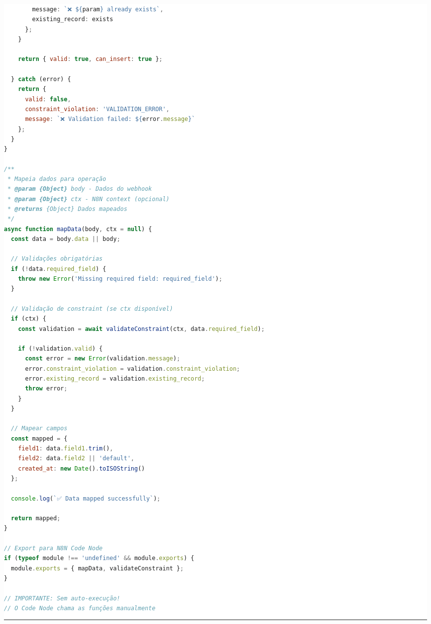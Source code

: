 ```javascript
        message: `❌ ${param} already exists`,
        existing_record: exists
      };
    }

    return { valid: true, can_insert: true };

  } catch (error) {
    return {
      valid: false,
      constraint_violation: 'VALIDATION_ERROR',
      message: `❌ Validation failed: ${error.message}`
    };
  }
}

/**
 * Mapeia dados para operação
 * @param {Object} body - Dados do webhook
 * @param {Object} ctx - N8N context (opcional)
 * @returns {Object} Dados mapeados
 */
async function mapData(body, ctx = null) {
  const data = body.data || body;

  // Validações obrigatórias
  if (!data.required_field) {
    throw new Error('Missing required field: required_field');
  }

  // Validação de constraint (se ctx disponível)
  if (ctx) {
    const validation = await validateConstraint(ctx, data.required_field);

    if (!validation.valid) {
      const error = new Error(validation.message);
      error.constraint_violation = validation.constraint_violation;
      error.existing_record = validation.existing_record;
      throw error;
    }
  }

  // Mapear campos
  const mapped = {
    field1: data.field1.trim(),
    field2: data.field2 || 'default',
    created_at: new Date().toISOString()
  };

  console.log(`✅ Data mapped successfully`);

  return mapped;
}

// Export para N8N Code Node
if (typeof module !== 'undefined' && module.exports) {
  module.exports = { mapData, validateConstraint };
}

// IMPORTANTE: Sem auto-execução!
// O Code Node chama as funções manualmente
```

---